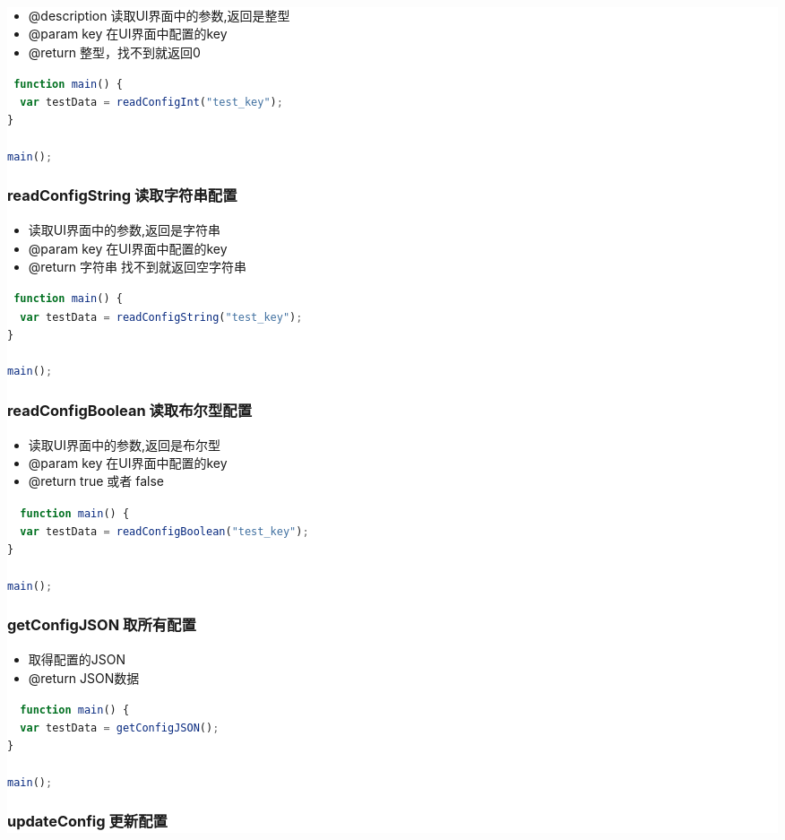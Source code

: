 * @description 读取UI界面中的参数,返回是整型
* @param key 在UI界面中配置的key
* @return 整型，找不到就返回0

```javascript
 function main() {
  var testData = readConfigInt("test_key");
}

main();

```

### readConfigString 读取字符串配置

* 读取UI界面中的参数,返回是字符串
* @param key 在UI界面中配置的key
* @return 字符串 找不到就返回空字符串

```javascript
 function main() {
  var testData = readConfigString("test_key");
}

main();

```

### readConfigBoolean 读取布尔型配置

* 读取UI界面中的参数,返回是布尔型
* @param key 在UI界面中配置的key
* @return true 或者 false

```javascript
  function main() {
  var testData = readConfigBoolean("test_key");
}

main();
```

### getConfigJSON 取所有配置

* 取得配置的JSON
* @return JSON数据

```javascript
  function main() {
  var testData = getConfigJSON();
}

main();
```

### updateConfig 更新配置
